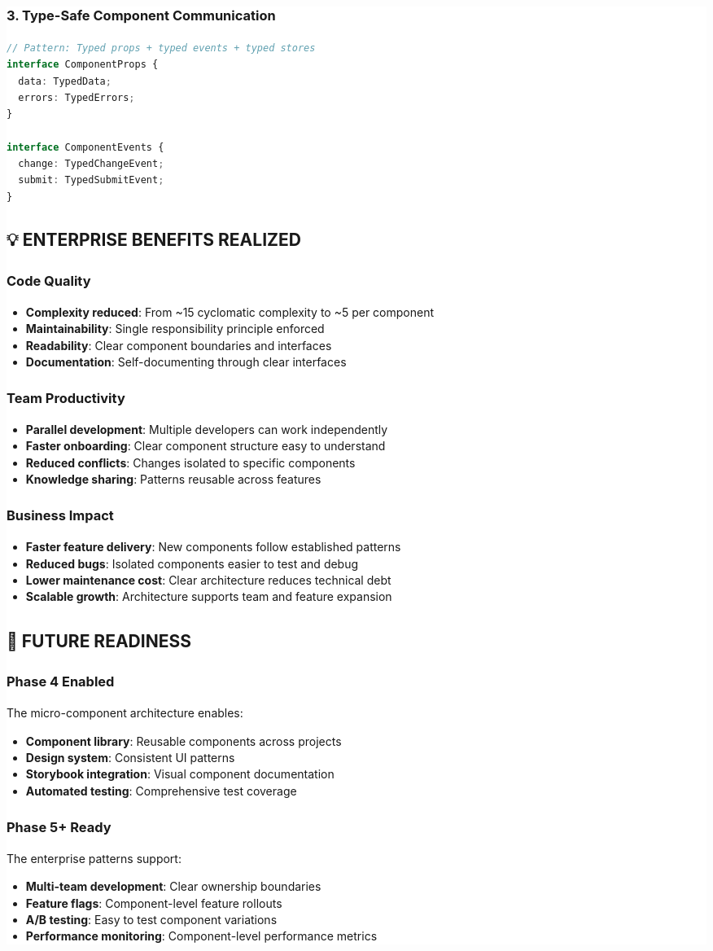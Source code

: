 ### **3. Type-Safe Component Communication**
```typescript
// Pattern: Typed props + typed events + typed stores
interface ComponentProps {
  data: TypedData;
  errors: TypedErrors;
}

interface ComponentEvents {
  change: TypedChangeEvent;
  submit: TypedSubmitEvent;
}
```

## 💡 **ENTERPRISE BENEFITS REALIZED**

### **Code Quality**
- **Complexity reduced**: From ~15 cyclomatic complexity to ~5 per component
- **Maintainability**: Single responsibility principle enforced
- **Readability**: Clear component boundaries and interfaces
- **Documentation**: Self-documenting through clear interfaces

### **Team Productivity**
- **Parallel development**: Multiple developers can work independently
- **Faster onboarding**: Clear component structure easy to understand
- **Reduced conflicts**: Changes isolated to specific components
- **Knowledge sharing**: Patterns reusable across features

### **Business Impact**
- **Faster feature delivery**: New components follow established patterns
- **Reduced bugs**: Isolated components easier to test and debug
- **Lower maintenance cost**: Clear architecture reduces technical debt
- **Scalable growth**: Architecture supports team and feature expansion

## 🔮 **FUTURE READINESS**

### **Phase 4 Enabled**
The micro-component architecture enables:
- **Component library**: Reusable components across projects
- **Design system**: Consistent UI patterns
- **Storybook integration**: Visual component documentation
- **Automated testing**: Comprehensive test coverage

### **Phase 5+ Ready**
The enterprise patterns support:
- **Multi-team development**: Clear ownership boundaries
- **Feature flags**: Component-level feature rollouts
- **A/B testing**: Easy to test component variations
- **Performance monitoring**: Component-level performance metrics
